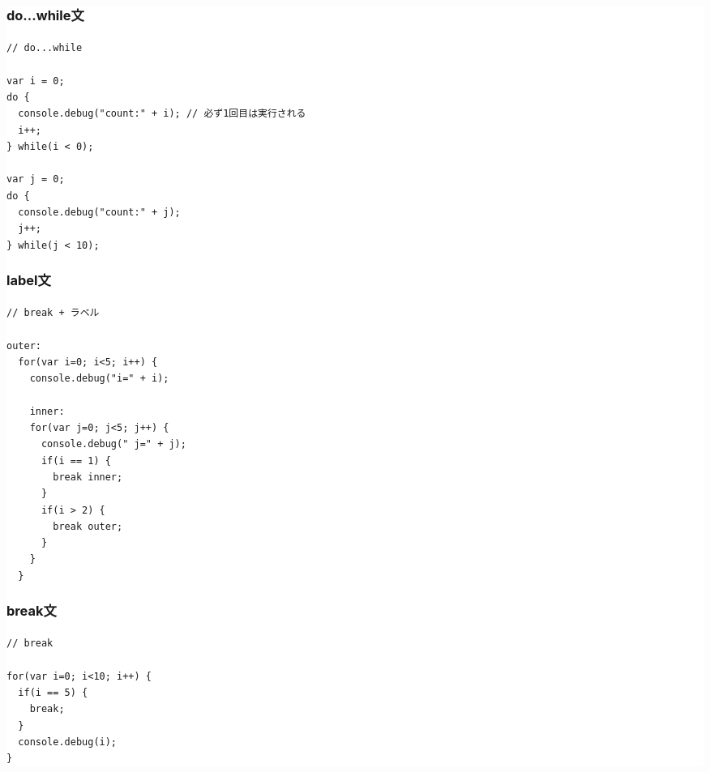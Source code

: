 ### do...while文

```
// do...while

var i = 0;
do {
  console.debug("count:" + i); // 必ず1回目は実行される
  i++;
} while(i < 0);

var j = 0;
do {
  console.debug("count:" + j);
  j++;
} while(j < 10);

```

### label文

```
// break + ラベル

outer:
  for(var i=0; i<5; i++) {
    console.debug("i=" + i);

    inner:
    for(var j=0; j<5; j++) {
      console.debug(" j=" + j);
      if(i == 1) {
        break inner;
      }
      if(i > 2) {
        break outer;
      }
    }
  }

```

### break文

```
// break

for(var i=0; i<10; i++) {
  if(i == 5) {
    break;
  }
  console.debug(i);
}

```
